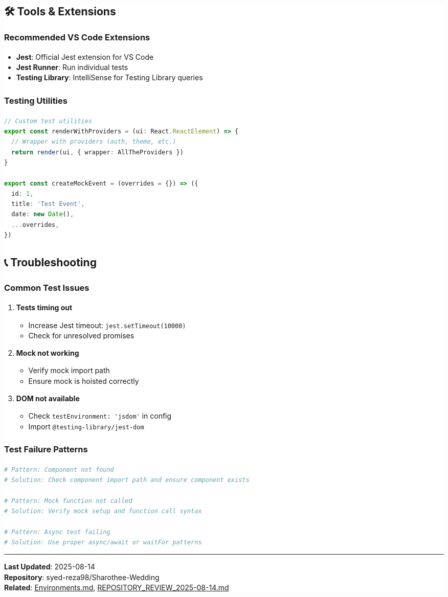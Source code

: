 ## 🛠️ Tools & Extensions

### Recommended VS Code Extensions
- **Jest**: Official Jest extension for VS Code
- **Jest Runner**: Run individual tests
- **Testing Library**: IntelliSense for Testing Library queries

### Testing Utilities
```typescript
// Custom test utilities
export const renderWithProviders = (ui: React.ReactElement) => {
  // Wrapper with providers (auth, theme, etc.)
  return render(ui, { wrapper: AllTheProviders })
}

export const createMockEvent = (overrides = {}) => ({
  id: 1,
  title: 'Test Event',
  date: new Date(),
  ...overrides,
})
```

## 📞 Troubleshooting

### Common Test Issues

1. **Tests timing out**
   - Increase Jest timeout: `jest.setTimeout(10000)`
   - Check for unresolved promises

2. **Mock not working**
   - Verify mock import path
   - Ensure mock is hoisted correctly

3. **DOM not available**
   - Check `testEnvironment: 'jsdom'` in config
   - Import `@testing-library/jest-dom`

### Test Failure Patterns
```bash
# Pattern: Component not found
# Solution: Check component import path and ensure component exists

# Pattern: Mock function not called
# Solution: Verify mock setup and function call syntax

# Pattern: Async test failing
# Solution: Use proper async/await or waitFor patterns
```

---

**Last Updated**: 2025-08-14  
**Repository**: syed-reza98/Sharothee-Wedding  
**Related**: [Environments.md](Environments.md), [REPOSITORY_REVIEW_2025-08-14.md](REPOSITORY_REVIEW_2025-08-14.md)